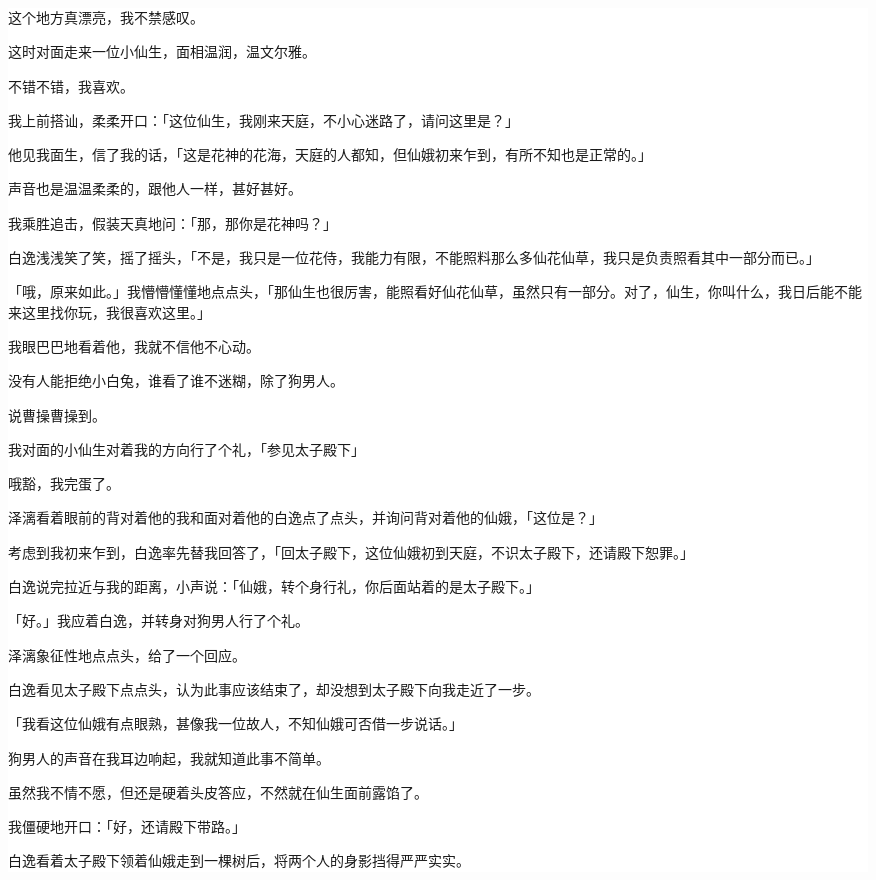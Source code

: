 这个地方真漂亮，我不禁感叹。


这时对面走来一位小仙生，面相温润，温文尔雅。


不错不错，我喜欢。


我上前搭讪，柔柔开口：「这位仙生，我刚来天庭，不小心迷路了，请问这里是？」


他见我面生，信了我的话，「这是花神的花海，天庭的人都知，但仙娥初来乍到，有所不知也是正常的。」


声音也是温温柔柔的，跟他人一样，甚好甚好。


我乘胜追击，假装天真地问：「那，那你是花神吗？」


白逸浅浅笑了笑，摇了摇头，「不是，我只是一位花侍，我能力有限，不能照料那么多仙花仙草，我只是负责照看其中一部分而已。」


「哦，原来如此。」我懵懵懂懂地点点头，「那仙生也很厉害，能照看好仙花仙草，虽然只有一部分。对了，仙生，你叫什么，我日后能不能来这里找你玩，我很喜欢这里。」


我眼巴巴地看着他，我就不信他不心动。


没有人能拒绝小白兔，谁看了谁不迷糊，除了狗男人。


说曹操曹操到。


我对面的小仙生对着我的方向行了个礼，「参见太子殿下」


哦豁，我完蛋了。


泽漓看着眼前的背对着他的我和面对着他的白逸点了点头，并询问背对着他的仙娥，「这位是？」


考虑到我初来乍到，白逸率先替我回答了，「回太子殿下，这位仙娥初到天庭，不识太子殿下，还请殿下恕罪。」


白逸说完拉近与我的距离，小声说：「仙娥，转个身行礼，你后面站着的是太子殿下。」


「好。」我应着白逸，并转身对狗男人行了个礼。


泽漓象征性地点点头，给了一个回应。


白逸看见太子殿下点点头，认为此事应该结束了，却没想到太子殿下向我走近了一步。


「我看这位仙娥有点眼熟，甚像我一位故人，不知仙娥可否借一步说话。」


狗男人的声音在我耳边响起，我就知道此事不简单。


虽然我不情不愿，但还是硬着头皮答应，不然就在仙生面前露馅了。


我僵硬地开口：「好，还请殿下带路。」


白逸看着太子殿下领着仙娥走到一棵树后，将两个人的身影挡得严严实实。
